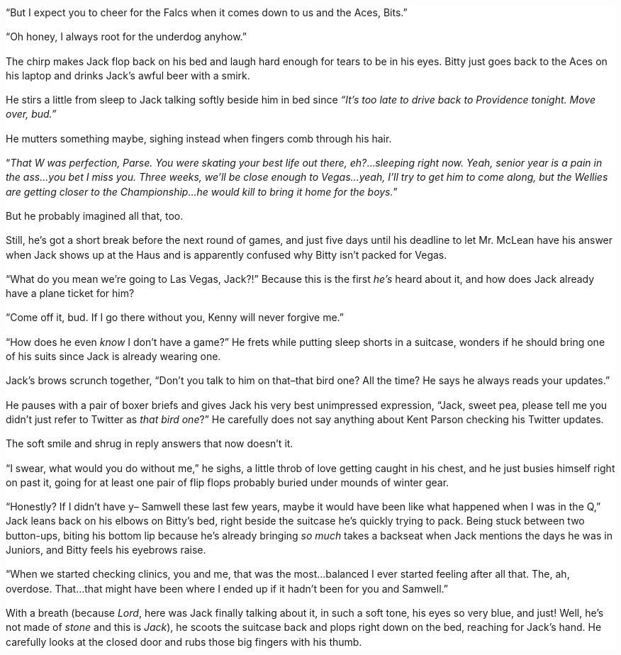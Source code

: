 “But I expect you to cheer for the Falcs when it comes down to us and the Aces, Bits.”

“Oh honey, I always root for the underdog anyhow.”

The chirp makes Jack flop back on his bed and laugh hard enough for tears to be in his eyes. Bitty just goes back to the Aces on his laptop and drinks Jack’s awful beer with a smirk.

He stirs a little from sleep to Jack talking softly beside him in bed since *“It’s too late to drive back to Providence tonight. Move over, bud.”*

He mutters something maybe, sighing instead when fingers comb through his hair.

“*That W was perfection, Parse. You were skating your best life out there, eh?*...*sleeping right now. Yeah, senior year is a pain in the ass...you bet I miss you. Three weeks, we’ll be close enough to Vegas...yeah, I’ll try to get him to come along, but the Wellies are getting closer to the Championship...he would kill to bring it home for the boys.*”

But he probably imagined all that, too.

Still, he’s got a short break before the next round of games, and just five days until his deadline to let Mr. McLean have his answer when Jack shows up at the Haus and is apparently confused why Bitty isn’t packed for Vegas.

“What do you mean we’re going to Las Vegas, Jack?!” Because this is the first *he’s* heard about it, and how does Jack already have a plane ticket for him?

“Come off it, bud. If I go there without you, Kenny will never forgive me.”

“How does he even *know* I don’t have a game?” He frets while putting sleep shorts in a suitcase, wonders if he should bring one of his suits since Jack is already wearing one.

Jack’s brows scrunch together, “Don’t you talk to him on that–that bird one? All the time? He says he always reads your updates.”

He pauses with a pair of boxer briefs and gives Jack his very best unimpressed expression, “Jack, sweet pea, please tell me you didn’t just refer to Twitter as *that bird one*?” He carefully does not say anything about Kent Parson checking his Twitter updates.

The soft smile and shrug in reply answers that now doesn’t it.

“I swear, what would you do without me,” he sighs, a little throb of love getting caught in his chest, and he just busies himself right on past it, going for at least one pair of flip flops probably buried under mounds of winter gear.

“Honestly? If I didn’t have y– Samwell these last few years, maybe it would have been like what happened when I was in the Q,” Jack leans back on his elbows on Bitty’s bed, right beside the suitcase he’s quickly trying to pack. Being stuck between two button-ups, biting his bottom lip because he’s already bringing *so much* takes a backseat when Jack mentions the days he was in Juniors, and Bitty feels his eyebrows raise.

“When we started checking clinics, you and me, that was the most...balanced I ever started feeling after all that. The, ah, overdose. That...that might have been where I ended up if it hadn’t been for you and Samwell.”

With a breath (because *Lord*, here was Jack finally talking about it, in such a soft tone, his eyes so very blue, and just! Well, he’s not made of *stone* and this is *Jack*), he scoots the suitcase back and plops right down on the bed, reaching for Jack’s hand. He carefully looks at the closed door and rubs those big fingers with his thumb.
